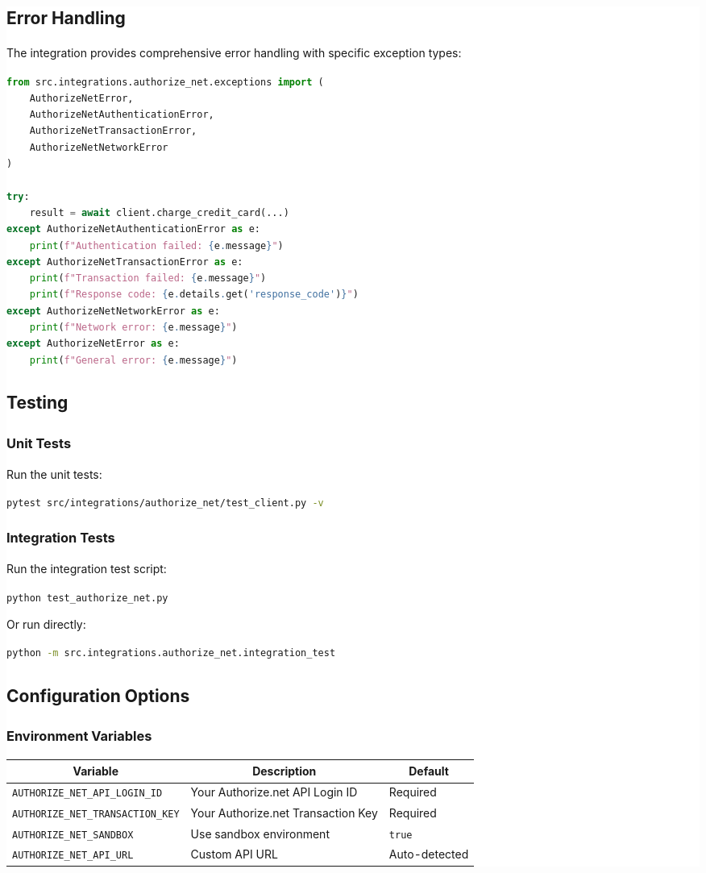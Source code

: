 ## Error Handling

The integration provides comprehensive error handling with specific exception types:

```python
from src.integrations.authorize_net.exceptions import (
    AuthorizeNetError,
    AuthorizeNetAuthenticationError,
    AuthorizeNetTransactionError,
    AuthorizeNetNetworkError
)

try:
    result = await client.charge_credit_card(...)
except AuthorizeNetAuthenticationError as e:
    print(f"Authentication failed: {e.message}")
except AuthorizeNetTransactionError as e:
    print(f"Transaction failed: {e.message}")
    print(f"Response code: {e.details.get('response_code')}")
except AuthorizeNetNetworkError as e:
    print(f"Network error: {e.message}")
except AuthorizeNetError as e:
    print(f"General error: {e.message}")
```

## Testing

### Unit Tests

Run the unit tests:

```bash
pytest src/integrations/authorize_net/test_client.py -v
```

### Integration Tests

Run the integration test script:

```bash
python test_authorize_net.py
```

Or run directly:

```bash
python -m src.integrations.authorize_net.integration_test
```

## Configuration Options

### Environment Variables

| Variable | Description | Default |
|----------|-------------|---------|
| `AUTHORIZE_NET_API_LOGIN_ID` | Your Authorize.net API Login ID | Required |
| `AUTHORIZE_NET_TRANSACTION_KEY` | Your Authorize.net Transaction Key | Required |
| `AUTHORIZE_NET_SANDBOX` | Use sandbox environment | `true` |
| `AUTHORIZE_NET_API_URL` | Custom API URL | Auto-detected |
